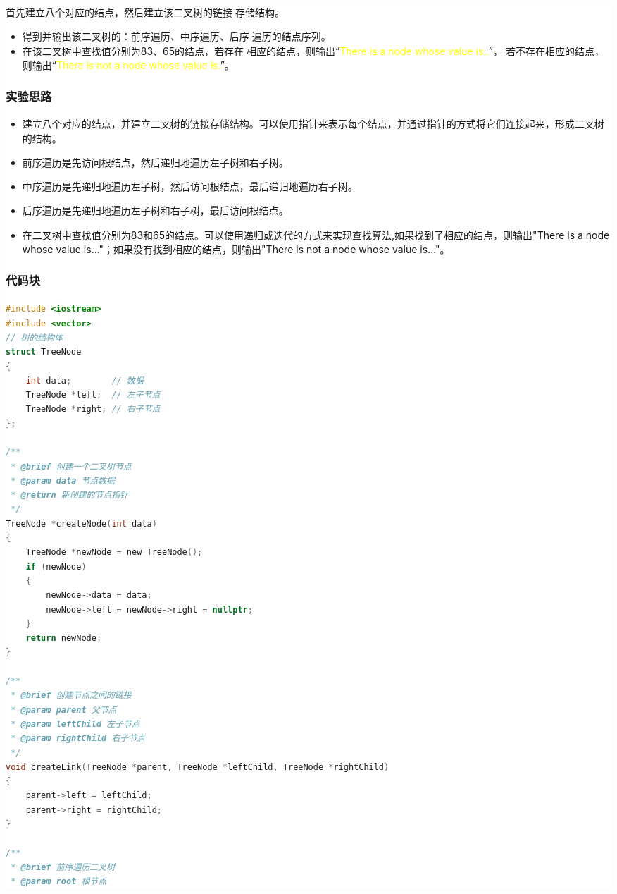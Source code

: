 首先建立八个对应的结点，然后建立该二叉树的链接
存储结构。

- 得到并输出该二叉树的：前序遍历、中序遍历、后序
遍历的结点序列。
- 在该二叉树中查找值分别为83、65的结点，若存在
相应的结点，则输出“<font color=yellow>There is a node whose value is..</font>”，
若不存在相应的结点，则输出“<font color=yellow>There is not a node whose
value is.</font>”。

### 实验思路

- 建立八个对应的结点，并建立二叉树的链接存储结构。可以使用指针来表示每个结点，并通过指针的方式将它们连接起来，形成二叉树的结构。

- 前序遍历是先访问根结点，然后递归地遍历左子树和右子树。
- 中序遍历是先递归地遍历左子树，然后访问根结点，最后递归地遍历右子树。
- 后序遍历是先递归地遍历左子树和右子树，最后访问根结点。

- 在二叉树中查找值分别为83和65的结点。可以使用递归或迭代的方式来实现查找算法,如果找到了相应的结点，则输出"There is a node whose value is..."；如果没有找到相应的结点，则输出"There is not a node whose value is..."。

### 代码块

```c
#include <iostream>
#include <vector>
// 树的结构体
struct TreeNode
{
    int data;        // 数据
    TreeNode *left;  // 左子节点
    TreeNode *right; // 右子节点
};

/**
 * @brief 创建一个二叉树节点
 * @param data 节点数据
 * @return 新创建的节点指针
 */
TreeNode *createNode(int data)
{
    TreeNode *newNode = new TreeNode();
    if (newNode)
    {
        newNode->data = data;
        newNode->left = newNode->right = nullptr;
    }
    return newNode;
}

/**
 * @brief 创建节点之间的链接
 * @param parent 父节点
 * @param leftChild 左子节点
 * @param rightChild 右子节点
 */
void createLink(TreeNode *parent, TreeNode *leftChild, TreeNode *rightChild)
{
    parent->left = leftChild;
    parent->right = rightChild;
}

/**
 * @brief 前序遍历二叉树
 * @param root 根节点
```
